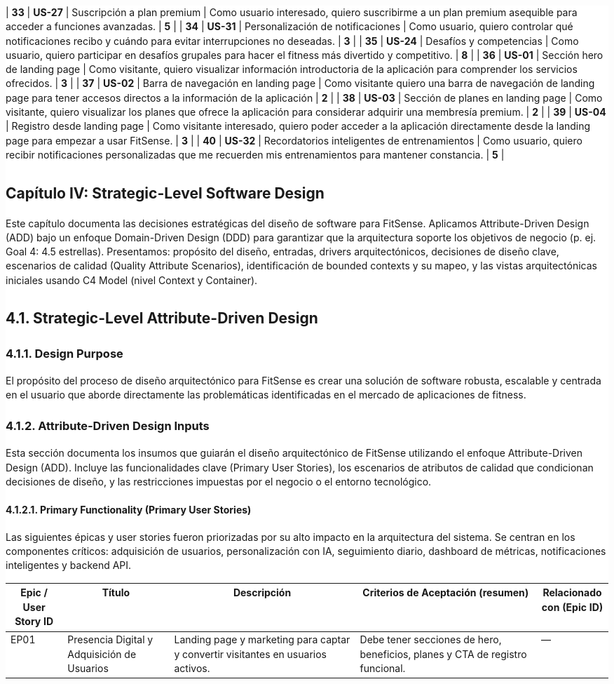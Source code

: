 | **33** | **US-27** | Suscripción a plan premium | Como usuario interesado, quiero suscribirme a un plan premium asequible para acceder a funciones avanzadas. | **5** |
| **34** | **US-31** | Personalización de notificaciones | Como usuario, quiero controlar qué notificaciones recibo y cuándo para evitar interrupciones no deseadas. | **3** |
| **35** | **US-24** | Desafíos y competencias | Como usuario, quiero participar en desafíos grupales para hacer el fitness más divertido y competitivo. | **8** |
| **36** | **US-01** | Sección hero de landing page | Como visitante, quiero visualizar información introductoria de la aplicación para comprender los servicios ofrecidos. | **3** |
| **37** | **US-02** | Barra de navegación en landing page | Como visitante quiero una barra de navegación de landing page para tener accesos directos a la información de la aplicación | **2** |
| **38** | **US-03** | Sección de planes en landing page | Como visitante, quiero visualizar los planes que ofrece la aplicación para considerar adquirir una membresía premium. | **2** |
| **39** | **US-04** | Registro desde landing page | Como visitante interesado, quiero poder acceder a la aplicación directamente desde la landing page para empezar a usar FitSense. | **3** |
| **40** | **US-32** | Recordatorios inteligentes de entrenamientos | Como usuario, quiero recibir notificaciones personalizadas que me recuerden mis entrenamientos para mantener constancia. | **5** |

## Capítulo IV: Strategic-Level Software Design

Este capítulo documenta las decisiones estratégicas del diseño de software para FitSense. Aplicamos Attribute-Driven Design (ADD) bajo un enfoque Domain-Driven Design (DDD) para garantizar que la arquitectura soporte los objetivos de negocio (p. ej. Goal 4: 4.5 estrellas). Presentamos: propósito del diseño, entradas, drivers arquitectónicos, decisiones de diseño clave, escenarios de calidad (Quality Attribute Scenarios), identificación de bounded contexts y su mapeo, y las vistas arquitectónicas iniciales usando C4 Model (nivel Context y Container).

## 4.1. Strategic-Level Attribute-Driven Design

### 4.1.1. Design Purpose

El propósito del proceso de diseño arquitectónico para FitSense es crear una solución de software robusta, escalable y centrada en el usuario que aborde directamente las problemáticas identificadas en el mercado de aplicaciones de fitness.

### 4.1.2. Attribute-Driven Design Inputs

Esta sección documenta los insumos que guiarán el diseño arquitectónico de FitSense utilizando el enfoque Attribute-Driven Design (ADD). Incluye las funcionalidades clave (Primary User Stories), los escenarios de atributos de calidad que condicionan decisiones de diseño, y las restricciones impuestas por el negocio o el entorno tecnológico.

#### 4.1.2.1. Primary Functionality (Primary User Stories)

Las siguientes épicas y user stories fueron priorizadas por su alto impacto en la arquitectura del sistema. Se centran en los componentes críticos: adquisición de usuarios, personalización con IA, seguimiento diario, dashboard de métricas, notificaciones inteligentes y backend API.

<table>
<thead>
<tr>
<th>Epic / User Story ID</th>
<th>Título</th>
<th>Descripción</th>
<th>Criterios de Aceptación (resumen)</th>
<th>Relacionado con (Epic ID)</th>
</tr>
</thead>
<tbody>
<tr>
<td>EP01</td>
<td>Presencia Digital y Adquisición de Usuarios</td>
<td>Landing page y marketing para captar y convertir visitantes en usuarios activos.</td>
<td>Debe tener secciones de hero, beneficios, planes y CTA de registro funcional.</td>
<td>—</td>
</tr>
<tr>
